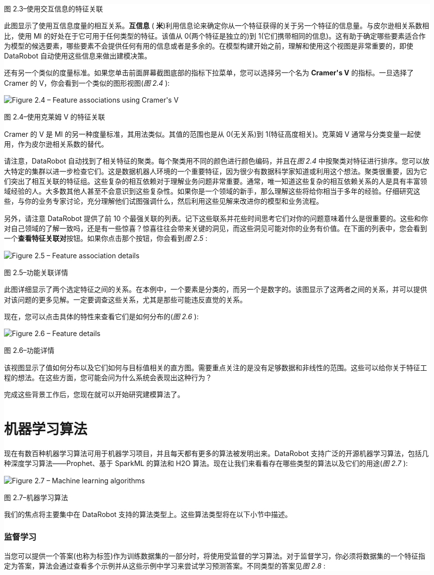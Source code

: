 图 2.3–使用交互信息的特征关联

此图显示了使用互信息度量的相互关系。**互信息** ( **米**)利用信息论来确定你从一个特征获得的关于另一个特征的信息量。与皮尔逊相关系数相比，使用 MI 的好处在于它可用于任何类型的特征。该值从 0(两个特征是独立的)到 1(它们携带相同的信息)。这有助于确定哪些要素适合作为模型的候选要素，哪些要素不会提供任何有用的信息或者是多余的。在模型构建开始之前，理解和使用这个视图是非常重要的，即使 DataRobot 自动使用这些信息来做出建模决策。

还有另一个类似的度量标准。如果您单击前面屏幕截图底部的指标下拉菜单，您可以选择另一个名为 **Cramer's V** 的指标。一旦选择了 Cramer 的 V，你会看到一个类似的图形视图(*图 2.4* ):

![Figure 2.4 – Feature associations using Cramer's V
](img/Figure_2.4_B17159.jpg)

图 2.4–使用克莱姆 V 的特征关联

Cramer 的 V 是 MI 的另一种度量标准，其用法类似。其值的范围也是从 0(无关系)到 1(特征高度相关)。克莱姆 V 通常与分类变量一起使用，作为皮尔逊相关系数的替代。

请注意，DataRobot 自动找到了相关特征的聚类。每个聚类用不同的颜色进行颜色编码，并且在*图 2.4* 中按聚类对特征进行排序。您可以放大特定的集群以进一步检查它们。这是数据机器人环境的一个重要特征，因为很少有数据科学家知道或利用这个想法。聚类很重要，因为它们突出了相互关联的特征组。这些复杂的相互依赖对于理解业务问题非常重要。通常，唯一知道这些复杂的相互依赖关系的人是具有丰富领域经验的人。大多数其他人甚至不会意识到这些复杂性。如果你是一个领域的新手，那么理解这些将给你相当于多年的经验。仔细研究这些，与你的业务专家讨论，充分理解他们试图强调什么，然后利用这些见解来改进你的模型和业务流程。

另外，请注意 DataRobot 提供了前 10 个最强关联的列表。记下这些联系并花些时间思考它们对你的问题意味着什么是很重要的。这些和你对自己领域的了解一致吗，还是有一些惊喜？惊喜往往会带来关键的洞见，而这些洞见可能对你的业务有价值。在下面的列表中，您会看到一个**查看特征关联对**按钮。如果你点击那个按钮，你会看到*图 2.5* :

![Figure 2.5 – Feature association details
](img/Figure_2.5_B17159.jpg)

图 2.5–功能关联详情

此图详细显示了两个选定特征之间的关系。在本例中，一个要素是分类的，而另一个是数字的。该图显示了这两者之间的关系，并可以提供对该问题的更多见解。一定要调查这些关系，尤其是那些可能违反直觉的关系。

现在，您可以点击具体的特性来查看它们是如何分布的(*图 2.6* ):

![Figure 2.6 – Feature details
](img/Figure_2.6_B17159.jpg)

图 2.6–功能详情

该视图显示了值如何分布以及它们如何与目标值相关的直方图。需要重点关注的是没有足够数据和非线性的范围。这些可以给你关于特征工程的想法。在这些方面，您可能会问为什么系统会表现出这种行为？

完成这些背景工作后，您现在就可以开始研究建模算法了。

# 机器学习算法

现在有数百种机器学习算法可用于机器学习项目，并且每天都有更多的算法被发明出来。DataRobot 支持广泛的开源机器学习算法，包括几种深度学习算法——Prophet、基于 SparkML 的算法和 H2O 算法。现在让我们来看看存在哪些类型的算法以及它们的用途(*图 2.7* ):

![Figure 2.7 – Machine learning algorithms
](img/Figure_2.7_B17159-DESKTOP-C2VUV36.jpg)

图 2.7–机器学习算法

我们的焦点将主要集中在 DataRobot 支持的算法类型上。这些算法类型将在以下小节中描述。

### 监督学习

当您可以提供一个答案(也称为标签)作为训练数据集的一部分时，将使用受监督的学习算法。对于监督学习，你必须将数据集的一个特征指定为答案，算法会通过查看多个示例并从这些示例中学习来尝试学习预测答案。不同类型的答案见*图 2.8* :
